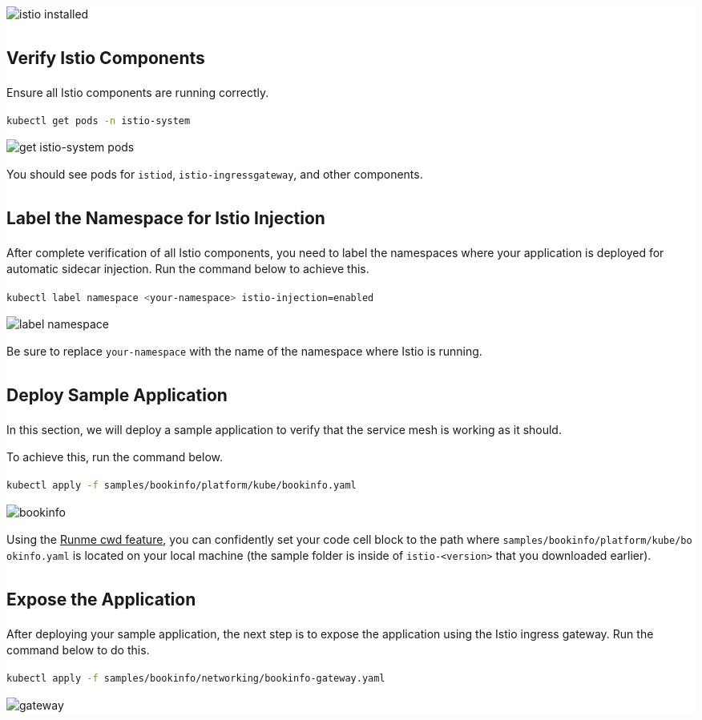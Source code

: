 ![istio installed](/img/guide-page/runme-verofy-istiocli-install.png)

## Verify Istio Components

Ensure all Istio components are running correctly.

```sh {"id":"01J4PEEDF0XKGE0V7CVKFXT5T9"}
kubectl get pods -n istio-system
```

![get istio-system pods](/img/guide-page/runme-istio-pod.png)

You should see pods for `istiod`, `istio-ingressgateway`, and other components.

## Label the Namespace for Istio Injection

After complete verification of all Istio components, you need to label the namespaces where your application is deployed for automatic sidecar injection. Run the command below to achieve this.

```sh {"id":"01J4PEEDF1FY462R33GEC2BFTF"}
kubectl label namespace <your-namespace> istio-injection=enabled
```

![label namespace](/img/guide-page/runme-label-ns.png)

Be sure to replace `your-namespace` with the name of the namespace where Istio is running.

## Deploy Sample Application

In this section, we will deploy a sample application to verify that the service mesh is working as it should.

To achieve this, run the command below.

```sh {"cwd":"/Users/macbookpro/Desktop/docs.runme.dev/docs/guide/istio-1.22.3","id":"01J4PEEDF1FY462R33GEY55MBF"}
kubectl apply -f samples/bookinfo/platform/kube/bookinfo.yaml
```

![bookinfo](/img/guide-page/runme-bookinfo.png)

Using the [Runme cwd feature](https://docs.runme.dev/configuration/cell-level#cell-cwd-current-working-directory), you can confidently set your code cell block to the path where `samples/bookinfo/platform/kube/bookinfo.yaml` is located on your local machine (the sample folder is inside of `istio-<version>` that you downloaded earlier).

## Expose the Application

After deploying your sample application, the next step is to expose the application using the Istio ingress gateway. Run the command below to do this.

```sh {"cwd":"/Users/macbookpro/Desktop/docs.runme.dev/docs/guide/istio-1.22.3","id":"01J4PEEDF8SEA5G3AMWACZD0YS"}
kubectl apply -f samples/bookinfo/networking/bookinfo-gateway.yaml
```

![gateway](/img/guide-page/runme-bookinfo-gateway.png)

